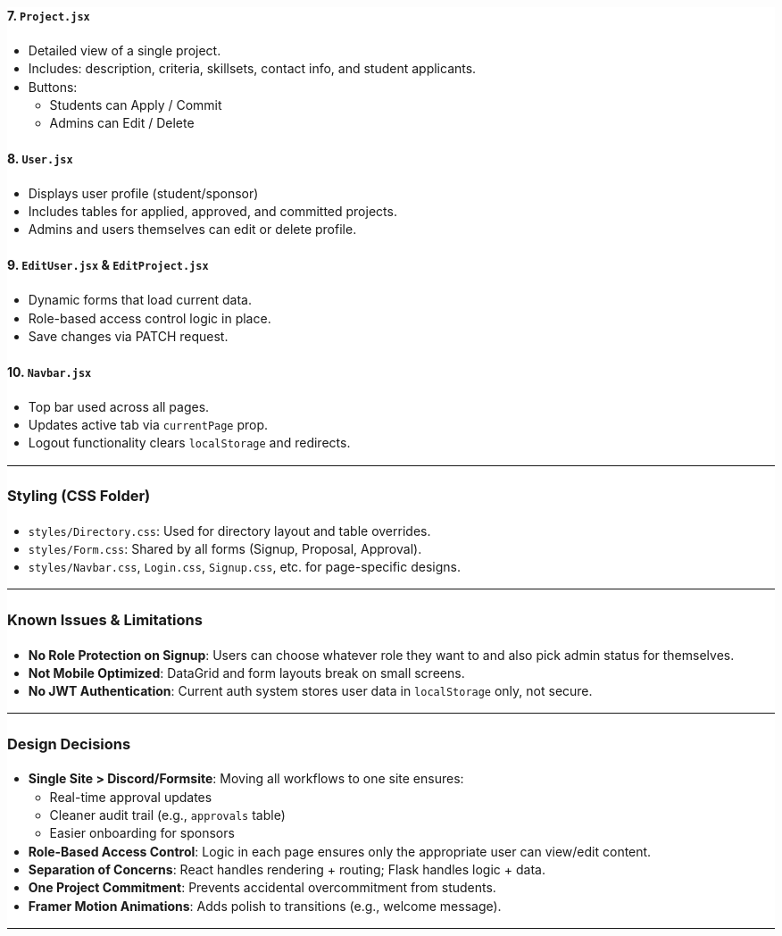 #### 7. `Project.jsx`
- Detailed view of a single project.
- Includes: description, criteria, skillsets, contact info, and student applicants.
- Buttons:
  - Students can Apply / Commit
  - Admins can Edit / Delete

#### 8. `User.jsx`
- Displays user profile (student/sponsor)
- Includes tables for applied, approved, and committed projects.
- Admins and users themselves can edit or delete profile.

#### 9. `EditUser.jsx` & `EditProject.jsx`
- Dynamic forms that load current data.
- Role-based access control logic in place.
- Save changes via PATCH request.

#### 10. `Navbar.jsx`
- Top bar used across all pages.
- Updates active tab via `currentPage` prop.
- Logout functionality clears `localStorage` and redirects.

---

### Styling (CSS Folder)
- `styles/Directory.css`: Used for directory layout and table overrides.
- `styles/Form.css`: Shared by all forms (Signup, Proposal, Approval).
- `styles/Navbar.css`, `Login.css`, `Signup.css`, etc. for page-specific designs.

---

### Known Issues & Limitations

- **No Role Protection on Signup**: Users can choose whatever role they want to and also pick admin status for themselves.
- **Not Mobile Optimized**: DataGrid and form layouts break on small screens.
- **No JWT Authentication**: Current auth system stores user data in `localStorage` only, not secure.

---

### Design Decisions

- **Single Site > Discord/Formsite**: Moving all workflows to one site ensures:
  - Real-time approval updates
  - Cleaner audit trail (e.g., `approvals` table)
  - Easier onboarding for sponsors
- **Role-Based Access Control**: Logic in each page ensures only the appropriate user can view/edit content.
- **Separation of Concerns**: React handles rendering + routing; Flask handles logic + data.
- **One Project Commitment**: Prevents accidental overcommitment from students.
- **Framer Motion Animations**: Adds polish to transitions (e.g., welcome message).

---